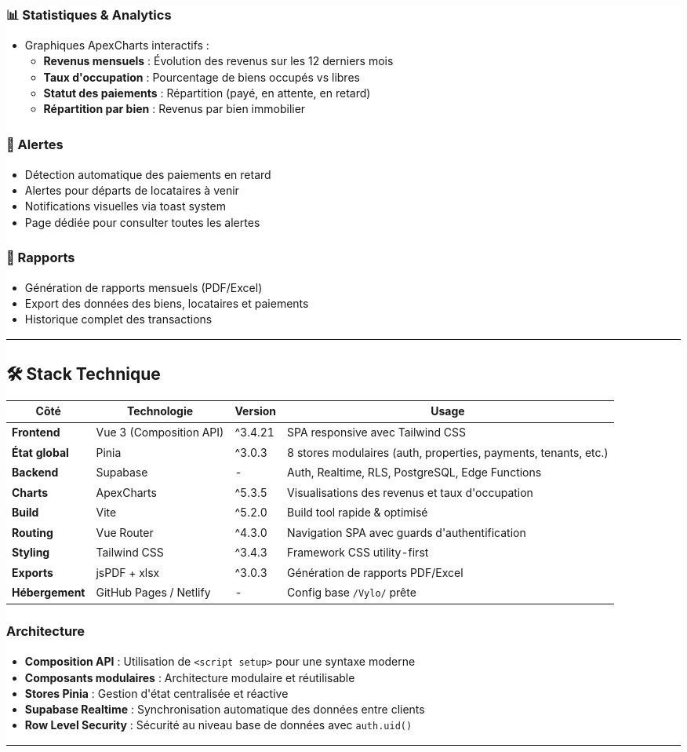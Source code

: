 ### 📊 Statistiques & Analytics

- Graphiques ApexCharts interactifs :
  - **Revenus mensuels** : Évolution des revenus sur les 12 derniers mois
  - **Taux d'occupation** : Pourcentage de biens occupés vs libres
  - **Statut des paiements** : Répartition (payé, en attente, en retard)
  - **Répartition par bien** : Revenus par bien immobilier

### 🔔 Alertes

- Détection automatique des paiements en retard
- Alertes pour départs de locataires à venir
- Notifications visuelles via toast system
- Page dédiée pour consulter toutes les alertes

### 📄 Rapports

- Génération de rapports mensuels (PDF/Excel)
- Export des données des biens, locataires et paiements
- Historique complet des transactions

---

## 🛠️ Stack Technique

| Côté | Technologie | Version | Usage |
|------|-------------|---------|-------|
| **Frontend** | Vue 3 (Composition API) | ^3.4.21 | SPA responsive avec Tailwind CSS |
| **État global** | Pinia | ^3.0.3 | 8 stores modulaires (auth, properties, payments, tenants, etc.) |
| **Backend** | Supabase | - | Auth, Realtime, RLS, PostgreSQL, Edge Functions |
| **Charts** | ApexCharts | ^5.3.5 | Visualisations des revenus et taux d'occupation |
| **Build** | Vite | ^5.2.0 | Build tool rapide & optimisé |
| **Routing** | Vue Router | ^4.3.0 | Navigation SPA avec guards d'authentification |
| **Styling** | Tailwind CSS | ^3.4.3 | Framework CSS utility-first |
| **Exports** | jsPDF + xlsx | ^3.0.3 | Génération de rapports PDF/Excel |
| **Hébergement** | GitHub Pages / Netlify | - | Config base `/Vylo/` prête |

### Architecture

- **Composition API** : Utilisation de `<script setup>` pour une syntaxe moderne
- **Composants modulaires** : Architecture modulaire et réutilisable
- **Stores Pinia** : Gestion d'état centralisée et réactive
- **Supabase Realtime** : Synchronisation automatique des données entre clients
- **Row Level Security** : Sécurité au niveau base de données avec `auth.uid()`

---
